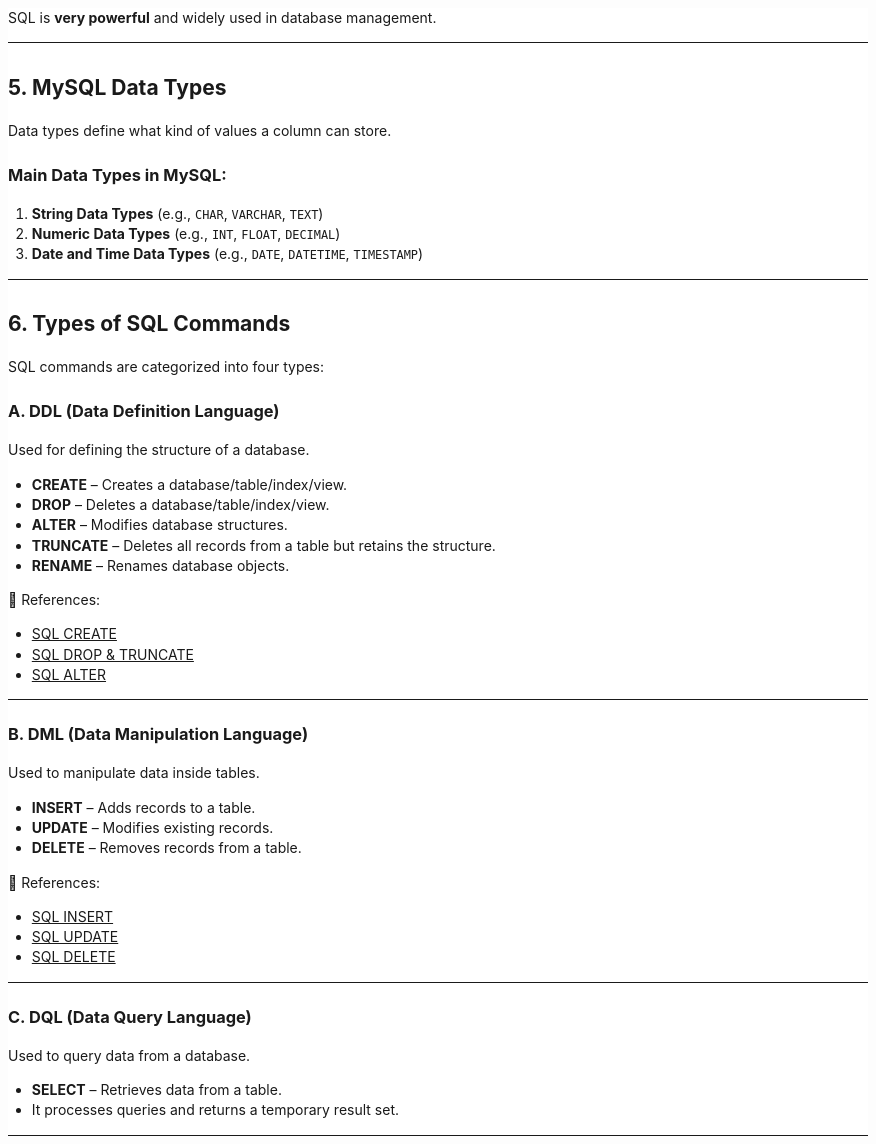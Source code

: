 SQL is **very powerful** and widely used in database management.  

---

## **5. MySQL Data Types**  
Data types define what kind of values a column can store.  

### **Main Data Types in MySQL:**  
1. **String Data Types** (e.g., `CHAR`, `VARCHAR`, `TEXT`)  
2. **Numeric Data Types** (e.g., `INT`, `FLOAT`, `DECIMAL`)  
3. **Date and Time Data Types** (e.g., `DATE`, `DATETIME`, `TIMESTAMP`)  

---

## **6. Types of SQL Commands**  
SQL commands are categorized into four types:  

### **A. DDL (Data Definition Language)**
Used for defining the structure of a database.  

- **CREATE** – Creates a database/table/index/view.  
- **DROP** – Deletes a database/table/index/view.  
- **ALTER** – Modifies database structures.  
- **TRUNCATE** – Deletes all records from a table but retains the structure.  
- **RENAME** – Renames database objects.  

🔗 References:  
- [SQL CREATE](https://www.geeksforgeeks.org/sql-create/)  
- [SQL DROP & TRUNCATE](https://www.geeksforgeeks.org/sql-drop-truncate/)  
- [SQL ALTER](https://www.geeksforgeeks.org/sql-alter-add-drop-modify/)  

---

### **B. DML (Data Manipulation Language)**  
Used to manipulate data inside tables.  

- **INSERT** – Adds records to a table.  
- **UPDATE** – Modifies existing records.  
- **DELETE** – Removes records from a table.  

🔗 References:  
- [SQL INSERT](https://www.geeksforgeeks.org/sql-insert-statement/)  
- [SQL UPDATE](https://www.geeksforgeeks.org/sql-update-statement/)  
- [SQL DELETE](https://www.geeksforgeeks.org/sql-delete-statement/)  

---

### **C. DQL (Data Query Language)**  
Used to query data from a database.  

- **SELECT** – Retrieves data from a table.  
- It processes queries and returns a temporary result set.  

---
